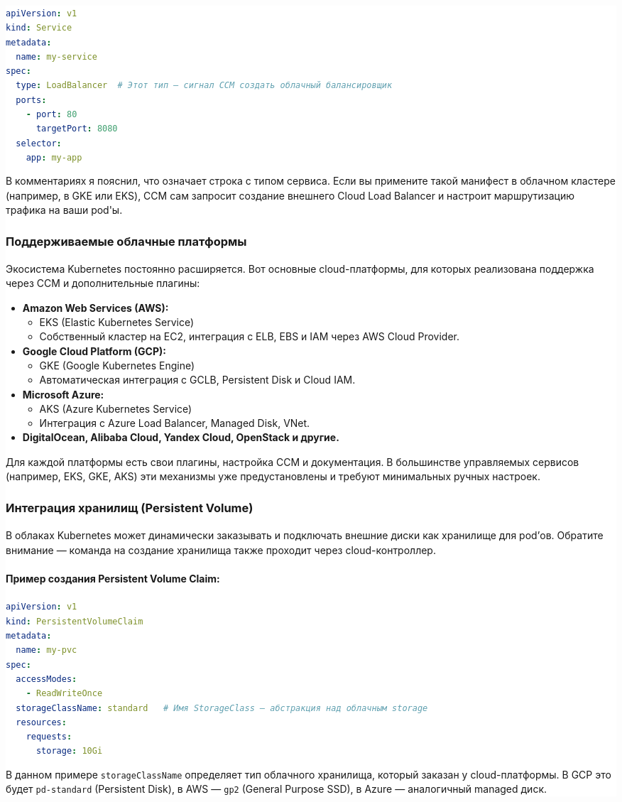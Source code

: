 ```yaml
apiVersion: v1
kind: Service
metadata:
  name: my-service
spec:
  type: LoadBalancer  # Этот тип — сигнал CCM создать облачный балансировщик
  ports:
    - port: 80
      targetPort: 8080
  selector:
    app: my-app
```
В комментариях я пояснил, что означает строка с типом сервиса. Если вы примените такой манифест в облачном кластере (например, в GKE или EKS), CCM сам запросит создание внешнего Cloud Load Balancer и настроит маршрутизацию трафика на ваши pod'ы.

### Поддерживаемые облачные платформы

Экосистема Kubernetes постоянно расширяется. Вот основные cloud-платформы, для которых реализована поддержка через CCM и дополнительные плагины:

- **Amazon Web Services (AWS):** 
  - EKS (Elastic Kubernetes Service)
  - Собственный кластер на EC2, интеграция с ELB, EBS и IAM через AWS Cloud Provider.
- **Google Cloud Platform (GCP):** 
  - GKE (Google Kubernetes Engine)
  - Автоматическая интеграция с GCLB, Persistent Disk и Cloud IAM.
- **Microsoft Azure:** 
  - AKS (Azure Kubernetes Service)
  - Интеграция с Azure Load Balancer, Managed Disk, VNet.
- **DigitalOcean, Alibaba Cloud, Yandex Cloud, OpenStack и другие.**

Для каждой платформы есть свои плагины, настройка CCM и документация. В большинстве управляемых сервисов (например, EKS, GKE, AKS) эти механизмы уже предустановлены и требуют минимальных ручных настроек.

### Интеграция хранилищ (Persistent Volume)

В облаках Kubernetes может динамически заказывать и подключать внешние диски как хранилище для pod’ов. Обратите внимание — команда на создание хранилища также проходит через cloud-контроллер.

#### Пример создания Persistent Volume Claim:

```yaml
apiVersion: v1
kind: PersistentVolumeClaim
metadata:
  name: my-pvc
spec:
  accessModes:
    - ReadWriteOnce
  storageClassName: standard   # Имя StorageClass — абстракция над облачным storage
  resources:
    requests:
      storage: 10Gi
```
В данном примере `storageClassName` определяет тип облачного хранилища, который заказан у cloud-платформы. В GCP это будет `pd-standard` (Persistent Disk), в AWS — `gp2` (General Purpose SSD), в Azure — аналогичный managed диск.
